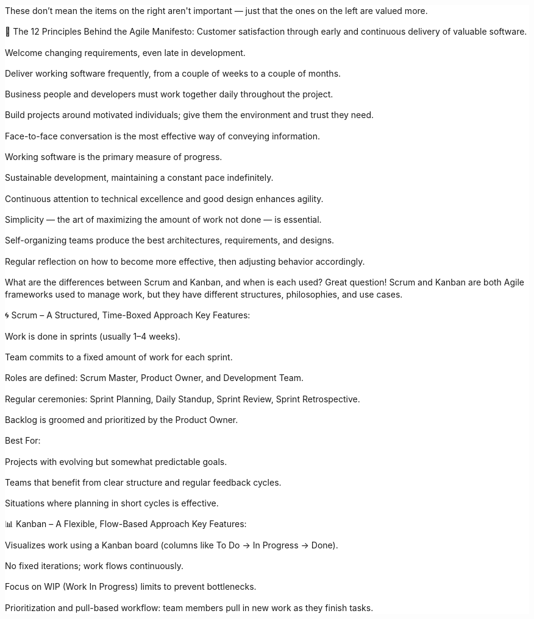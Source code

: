 These don’t mean the items on the right aren't important — just that the ones on the left are valued more.

📜 The 12 Principles Behind the Agile Manifesto:
Customer satisfaction through early and continuous delivery of valuable software.

Welcome changing requirements, even late in development.

Deliver working software frequently, from a couple of weeks to a couple of months.

Business people and developers must work together daily throughout the project.

Build projects around motivated individuals; give them the environment and trust they need.

Face-to-face conversation is the most effective way of conveying information.

Working software is the primary measure of progress.

Sustainable development, maintaining a constant pace indefinitely.

Continuous attention to technical excellence and good design enhances agility.

Simplicity — the art of maximizing the amount of work not done — is essential.

Self-organizing teams produce the best architectures, requirements, and designs.

Regular reflection on how to become more effective, then adjusting behavior accordingly.

What are the differences between Scrum and Kanban, and when is each used?
Great question! Scrum and Kanban are both Agile frameworks used to manage work, but they have different structures, philosophies, and use cases.

🌀 Scrum – A Structured, Time-Boxed Approach
Key Features:

Work is done in sprints (usually 1–4 weeks).

Team commits to a fixed amount of work for each sprint.

Roles are defined: Scrum Master, Product Owner, and Development Team.

Regular ceremonies: Sprint Planning, Daily Standup, Sprint Review, Sprint Retrospective.

Backlog is groomed and prioritized by the Product Owner.

Best For:

Projects with evolving but somewhat predictable goals.

Teams that benefit from clear structure and regular feedback cycles.

Situations where planning in short cycles is effective.

📊 Kanban – A Flexible, Flow-Based Approach
Key Features:

Visualizes work using a Kanban board (columns like To Do → In Progress → Done).

No fixed iterations; work flows continuously.

Focus on WIP (Work In Progress) limits to prevent bottlenecks.

Prioritization and pull-based workflow: team members pull in new work as they finish tasks.
